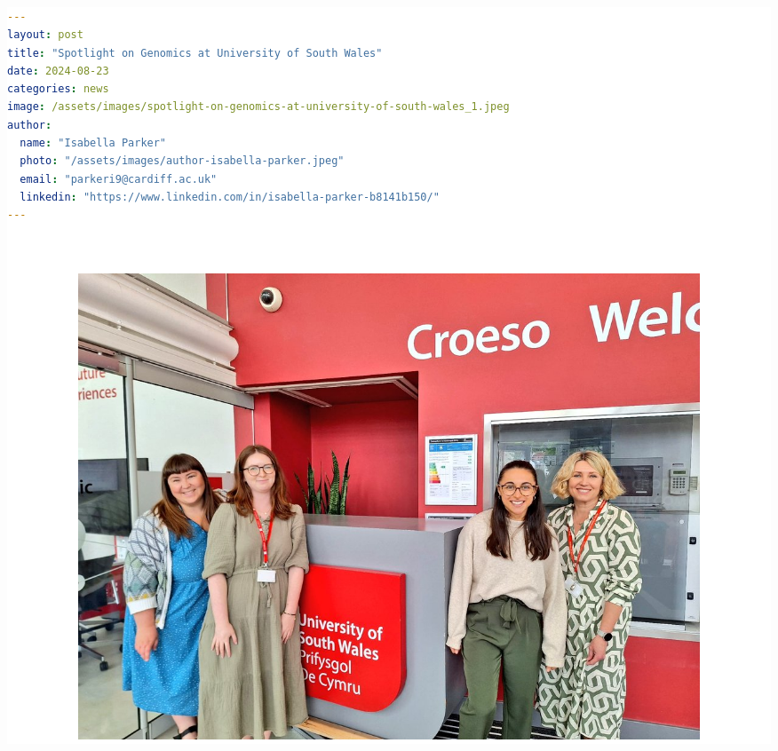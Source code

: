 ```yaml
---
layout: post
title: "Spotlight on Genomics at University of South Wales"
date: 2024-08-23
categories: news
image: /assets/images/spotlight-on-genomics-at-university-of-south-wales_1.jpeg
author:
  name: "Isabella Parker"
  photo: "/assets/images/author-isabella-parker.jpeg"
  email: "parkeri9@cardiff.ac.uk"
  linkedin: "https://www.linkedin.com/in/isabella-parker-b8141b150/"
---
```


<figure style="text-align: center; margin: 4rem 0;">
    <img src="/assets/images/spotlight-on-genomics-at-university-of-south-wales_1.jpeg" alt="Spotlight on Genomics at University of South Wales" width="700"/>
</figure>

